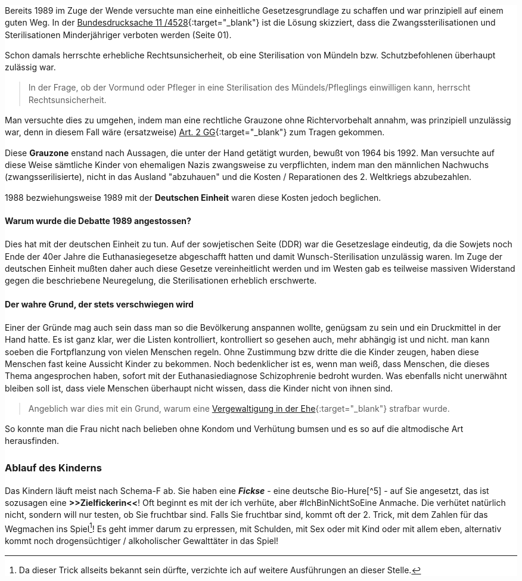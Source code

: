 Bereits 1989 im Zuge der Wende versuchte man eine einheitliche Gesetzesgrundlage zu schaffen und war prinzipiell auf einem guten Weg. In der [Bundesdrucksache 11 /4528](https://dserver.bundestag.de/btd/11/045/1104528.pdf){:target="_blank"} ist die Lösung skizziert, dass die Zwangssterilisationen und Sterilisationen Minderjähriger verboten werden (Seite 01).

Schon damals herrschte erhebliche Rechtsunsicherheit, ob eine Sterilisation von Mündeln bzw. Schutzbefohlenen überhaupt zulässig war.

> In der Frage, ob der Vormund oder Pfleger in eine Sterilisation des Mündels/Pfleglings einwilligen kann, herrscht Rechtsunsicherheit.

Man versuchte dies zu umgehen, indem man eine rechtliche Grauzone ohne Richtervorbehalt annahm, was prinzipiell unzulässig war, denn in diesem Fall wäre (ersatzweise) [Art. 2 GG](https://www.gesetze-im-internet.de/gg/art_2.html){:target="_blank"} zum Tragen gekommen.

Diese **Grauzone** enstand nach Aussagen, die unter der Hand getätigt wurden, bewußt von 1964 bis 1992. Man versuchte auf diese Weise sämtliche Kinder von ehemaligen Nazis zwangsweise zu verpflichten, indem man den männlichen Nachwuchs (zwangsserilisierte), nicht in das Ausland "abzuhauen" und die Kosten / Reparationen des 2. Weltkriegs abzubezahlen.

1988 bezwiehungsweise 1989 mit der **Deutschen Einheit** waren diese Kosten jedoch beglichen.

#### Warum wurde die Debatte 1989 angestossen?

Dies hat mit der deutschen Einheit zu tun. Auf der sowjetischen Seite (DDR) war die Gesetzeslage eindeutig, da die Sowjets noch Ende der 40er Jahre die Euthanasiegesetze abgeschafft hatten und damit Wunsch-Sterilisation unzulässig waren. Im Zuge der deutschen Einheit mußten daher auch diese Gesetze vereinheitlicht werden und im Westen gab es teilweise massiven Widerstand gegen die beschriebene Neuregelung, die Sterilisationen erheblich erschwerte.

#### Der wahre Grund, der stets verschwiegen wird

Einer der Gründe mag auch sein dass man so die Bevölkerung anspannen wollte, genügsam zu sein und ein Druckmittel in der Hand hatte. Es ist ganz klar, wer die Listen kontrolliert, kontrolliert so gesehen auch, mehr abhängig ist und nicht. man kann soeben die Fortpflanzung von vielen Menschen regeln. Ohne Zustimmung bzw dritte die die Kinder zeugen, haben diese Menschen fast keine Aussicht Kinder zu bekommen. Noch bedenklicher ist es, wenn man weiß, dass Menschen, die dieses Thema angesprochen haben, sofort mit der Euthanasiediagnose Schizophrenie bedroht wurden. Was ebenfalls nicht unerwähnt bleiben soll ist, dass viele Menschen überhaupt nicht wissen, dass die Kinder nicht von ihnen sind.

> Angeblich war dies mit ein Grund, warum eine [Vergewaltigung in der Ehe](https://www.google.com/url?sa=t&source=web&rct=j&opi=89978449&url=https://www.bundestag.de/resource/blob/407124/6893b73fe226537fa85e9ccce444dc95/wd-7-307-07-pdf-data.pdf&ved=2ahUKEwjxnYmP-7eGAxX5YPEDHcmFDyMQFnoECA4QBg&usg=AOvVaw02v2A2JhVMLJvQDSmXo10D){:target="_blank"} strafbar wurde. 

So konnte man die Frau nicht nach belieben ohne Kondom und Verhütung bumsen und es so auf die altmodische Art herausfinden.

### Ablauf des Kinderns

Das Kindern läuft meist nach Schema-F ab. Sie haben eine ***Fickse*** - eine deutsche Bio-Hure[^5] - auf Sie angesetzt, das ist sozusagen eine **>>Zielfickerin<<**! Oft beginnt es mit der ich verhüte, aber #IchBinNichtSoEine Anmache. Die verhütet natürlich nicht, sondern will nur testen, ob Sie fruchtbar sind. Falls Sie fruchtbar sind, kommt oft der 2. Trick, mit dem Zahlen für das Wegmachen ins Spiel[^6]! Es geht immer darum zu erpressen, mit Schulden, mit Sex oder mit Kind oder mit allem eben, alternativ kommt noch drogensüchtiger / alkoholischer Gewalttäter in das Spiel!


[^1]: Dieses Phänomen ist nicht in allen Bundesländern gleichmässig ausgeprägt, sondern variiert von Bundesland zu Bundesland. Extreme Ausprägungen hat es in den Ländern Bayern und Baden-Württemberg, die zu den "produktivsten" Ländern gehören. Diese "Musterländer" erkaufen sich durch das **Kindern** die Produktivität und die Psychiatrien das Stillschweigen, oftmals durch die (ehemalige Euthanasie)Diagnose **>>Schizophrenie<<**. In Bayern und Baden-Württemberg befinden sich noch viele Kliniken unter kommunaler Trägerschaft und sind nicht privatisiert, daher "müssen" diese auch die Meinung der Kommune bzw. der Politik vertreten und durchsetzen. Die Kliniken haben zudem wenig Wahl, da ca. [4 von 5 rote Zahlen schreiben und in Bayern akut 20% insolvenzgefährdet sind](https://www.br.de/nachrichten/bayern/klinik-in-den-roten-zahlen-privatisierung-als-loesung-bayreuth){:target="_blank"}, dieser Wert wird nur noch in Baden-Württemberg übertroffen. Inzwischen ist es jedoch so, dass diese Diagnose eigentlich wertlos ist, da man Blut-/Gen-/Peptidtests entwickelt hat, die [Schizophrenie eindeutig nachweisen können, besonders das Nichtvorhandensein](https://www.nature.com/articles/s41380-024-02433-8){:target="_blank"} und es hat sich sogar schon [bei Bild-Lesern herumgesprochen](https://www.bild.de/ratgeber/2024/ratgeber/neue-studie-bluttest-erkennt-schizophrenie-risiko-87183068.bild.html){:target="_blank"}, die "Investitionen in dieser Wunschdiagnose Psychiatrien" sind daher mittlerweile weitestgehend sinnfrei.
[^2]: Die beliebtesten Methoden sind Geschlechtsorgane zu verstümmeln, indem man z.B. einer Frau vorschlägt sich sterilisieren zu lassen oder die Brüste aus Vorsichtsgründen zu amputieren, hinzu falschen Bestrahlungen, die Krebs auslösen oder [Pathogene](https://de.wikipedia.org/wiki/Pathogenit%C3%A4t){:target="_blank"}, die vergleichbare Wirkungen haben, bis hin zu Schwermetallen wie [Thallium](https://de.wikipedia.org/wiki/Thallium#Sicherheitshinweise){:target="_blank"}. Da die Krankenhäusern oftmals ebenfalls über eine [Pathologie](https://de.wikipedia.org/wiki/Pathologie){:target="_blank"} und ein [Krematorium](https://de.wikipedia.org/wiki/Krematorium){:target="_blank"} verfügen, können solche **>>Verbrechen<<** bequem kaschiert werden. 
[^3]: Diese 3 Kinder scheinen ein Sinnbild dafür zu sein, dass man sich mustergültig verhalten hat und sich vermehren darf. Kein Kind bedeutet unbedeutend oder generell nicht vermehrenswert, 1 Kind bedeutet kleine Beiträge oder nicht wichtig, 2 Kinder sind eine Stagnation aus einer Ehe, hier ist wohl die Bedeutung, dass man sich gut gesittet verhalten hat und 3 Kinder stellen das Vermehrenswerte dar, eine Vorzeigeperson folglich. Die Kinder, die man nicht selbst zeugen kann, sollen somit darstellen, inwieweit man ein vorbildlicher Mensch geworden ist. ***In meinen Augen ist das natürlich ein absoluter Schwachsinn*** und ich halte das Konzept für **grenzdebil**. Man wollte und will so die Bio-Deutschen animieren zu zeigen, dass man ein Gutmenschen sein kann und muss, damit man nicht ausstirbt. Meine Meinung dazu ist: :exploding_head: :gun: - das ist schlicht ein [geistiger Morgenthau-Plan](https://de.wikipedia.org/wiki/Morgenthau-Plan){:target="_blank"}!
[^4]: Die üblichen Spässe, Frau ist nicht mehr bumswillig, droht die ganze Zeit mit Scheidung, geht fremd, behauptet Gewalt und lässt Sie des Hauses verweisen, evtl. wird der Versuch einer Vergewaltigung oder noch mehr in den Raum gestellt. In diesem Fällen stellt die Frau einen Strafantrag gegen Sie und dieser wird nie verhandelt. Nachweise mit Aktenzeichen.
[^4]: Es liegt die Betonung darauf, dass es sich um eine bio-deutsche "Hure" handelt, denn die werden quasi in diese Rolle reingezwungen. Es geht prinzipiell darum den deutschen Mann, wobei das etwas relativ ist, da ebenso andere Nationen, die für die Nazis im Krieg aktiv wurden, ebenso "zu sterilisieren" waren, zu demütigen, mann soll immer unsichtbar bleiben, brav arbeiten, dann bekommt man Kinder geschenkt, die natürlich nicht von einem selbst sind und wenn man nicht pariert, wird einem alles weggenommen. Wie das im Einzelnen abläuft, wird noch ausgeführt und selbstverständlich gibt es (geringfügige) Variationen.
[^6]: Da dieser Trick allseits bekannt sein dürfte, verzichte ich auf weitere Ausführungen an dieser Stelle.
[^7]: [Fertility Preservation](https://www.ncbi.nlm.nih.gov/pmc/articles/PMC3012633){:target="_blank"}